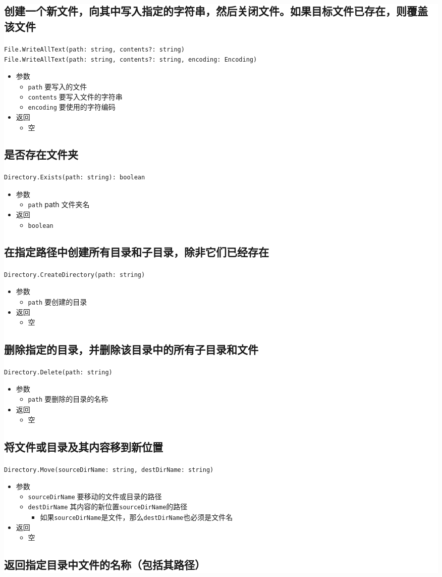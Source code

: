 ## 创建一个新文件，向其中写入指定的字符串，然后关闭文件。如果目标文件已存在，则覆盖该文件

`File.WriteAllText(path: string, contents?: string)`  
`File.WriteAllText(path: string, contents?: string, encoding: Encoding)`

- 参数
  - `path` 要写入的文件
  - `contents` 要写入文件的字符串
  - `encoding` 要使用的字符编码
- 返回
  - 空

## 是否存在文件夹

`Directory.Exists(path: string): boolean`

- 参数
  - `path` path 文件夹名
- 返回
  - `boolean`

## 在指定路径中创建所有目录和子目录，除非它们已经存在

`Directory.CreateDirectory(path: string)`

- 参数
  - `path` 要创建的目录
- 返回
  - 空

## 删除指定的目录，并删除该目录中的所有子目录和文件

`Directory.Delete(path: string)`

- 参数
  - `path` 要删除的目录的名称
- 返回
  - 空

## 将文件或目录及其内容移到新位置

`Directory.Move(sourceDirName: string, destDirName: string)`

- 参数
  - `sourceDirName` 要移动的文件或目录的路径
  - `destDirName` 其内容的新位置`sourceDirName`的路径
    - 如果`sourceDirName`是文件，那么`destDirName`也必须是文件名
- 返回
  - 空

## 返回指定目录中文件的名称（包括其路径）
